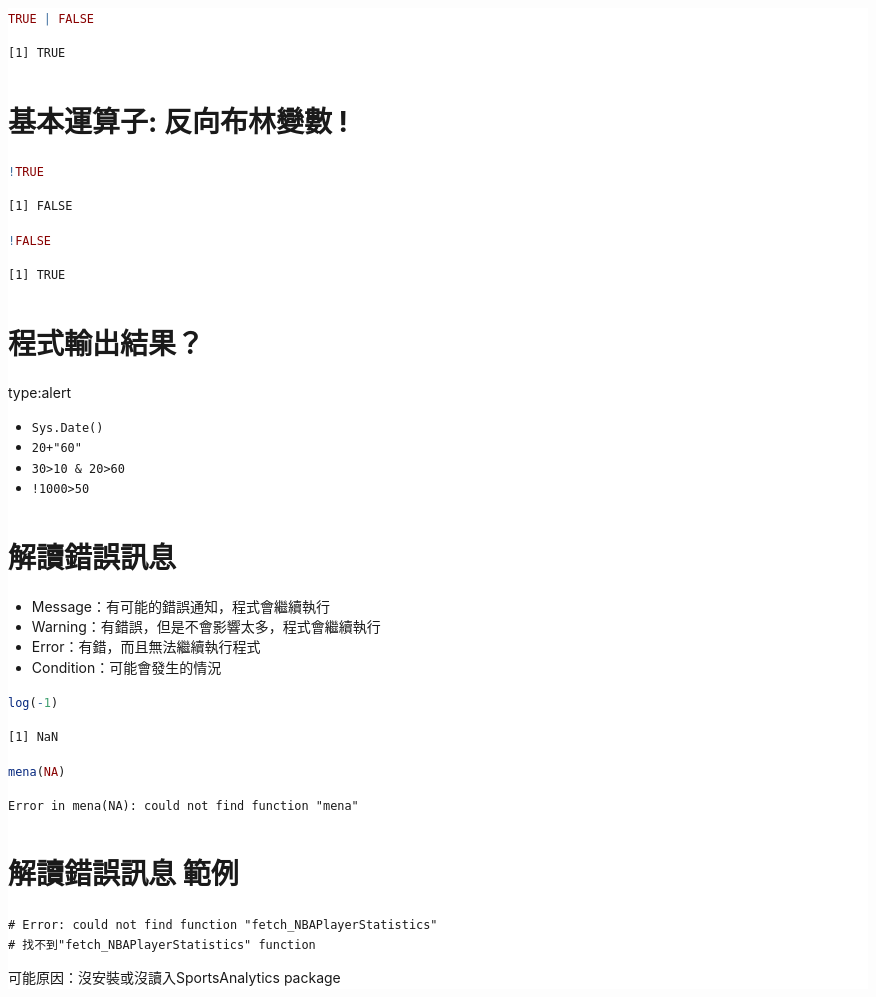 ```r
TRUE | FALSE
```

```
[1] TRUE
```
基本運算子: 反向布林變數 !
========================================================


```r
!TRUE
```

```
[1] FALSE
```

```r
!FALSE
```

```
[1] TRUE
```

程式輸出結果？
====================================
type:alert
- `Sys.Date()`
- `20+"60"`
- `30>10 & 20>60`
- `!1000>50`

解讀錯誤訊息
========================================================

- Message：有可能的錯誤通知，程式會繼續執行
- Warning：有錯誤，但是不會影響太多，程式會繼續執行
- Error：有錯，而且無法繼續執行程式
- Condition：可能會發生的情況

```r
log(-1)
```

```
[1] NaN
```

```r
mena(NA)
```

```
Error in mena(NA): could not find function "mena"
```

解讀錯誤訊息 範例
========================================================
```
# Error: could not find function "fetch_NBAPlayerStatistics"
# 找不到"fetch_NBAPlayerStatistics" function
```
可能原因：沒安裝或沒讀入SportsAnalytics package
